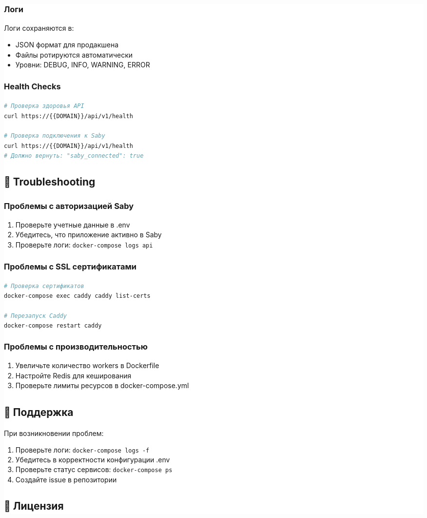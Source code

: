 ### Логи

Логи сохраняются в:
- JSON формат для продакшена
- Файлы ротируются автоматически
- Уровни: DEBUG, INFO, WARNING, ERROR

### Health Checks

```bash
# Проверка здоровья API
curl https://{{DOMAIN}}/api/v1/health

# Проверка подключения к Saby
curl https://{{DOMAIN}}/api/v1/health
# Должно вернуть: "saby_connected": true
```

## 🔧 Troubleshooting

### Проблемы с авторизацией Saby

1. Проверьте учетные данные в .env
2. Убедитесь, что приложение активно в Saby
3. Проверьте логи: `docker-compose logs api`

### Проблемы с SSL сертификатами

```bash
# Проверка сертификатов
docker-compose exec caddy caddy list-certs

# Перезапуск Caddy
docker-compose restart caddy
```

### Проблемы с производительностью

1. Увеличьте количество workers в Dockerfile
2. Настройте Redis для кеширования
3. Проверьте лимиты ресурсов в docker-compose.yml

## 🤝 Поддержка

При возникновении проблем:
1. Проверьте логи: `docker-compose logs -f`
2. Убедитесь в корректности конфигурации .env
3. Проверьте статус сервисов: `docker-compose ps`
4. Создайте issue в репозитории

## 📄 Лицензия
